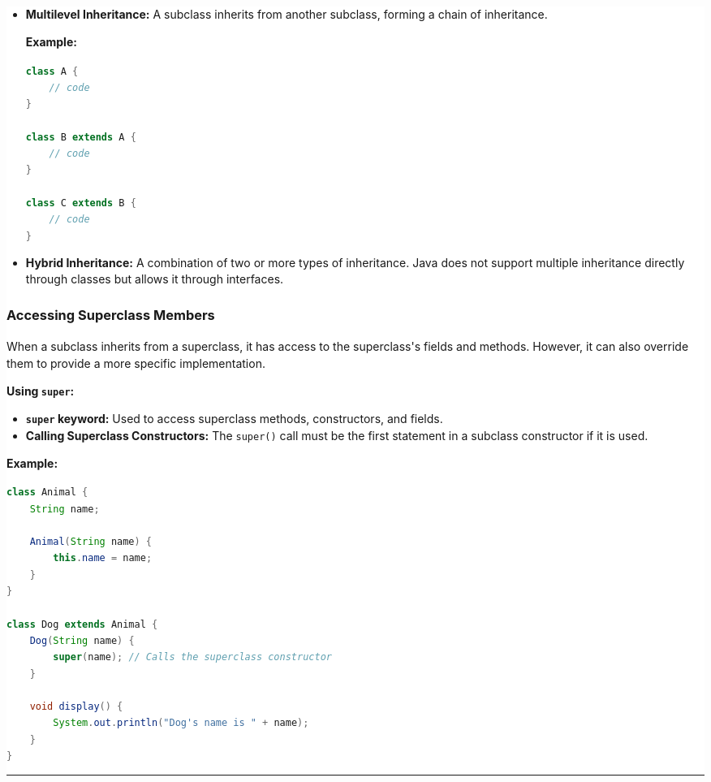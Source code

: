 - **Multilevel Inheritance:** A subclass inherits from another subclass, forming a chain of inheritance.
  
  **Example:**
  ```java
  class A {
      // code
  }

  class B extends A {
      // code
  }

  class C extends B {
      // code
  }
  ```

- **Hybrid Inheritance:** A combination of two or more types of inheritance. Java does not support multiple inheritance directly through classes but allows it through interfaces.

### Accessing Superclass Members

When a subclass inherits from a superclass, it has access to the superclass's fields and methods. However, it can also override them to provide a more specific implementation.

**Using `super`:**

- **`super` keyword:** Used to access superclass methods, constructors, and fields.
- **Calling Superclass Constructors:** The `super()` call must be the first statement in a subclass constructor if it is used.

**Example:**

```java
class Animal {
    String name;

    Animal(String name) {
        this.name = name;
    }
}

class Dog extends Animal {
    Dog(String name) {
        super(name); // Calls the superclass constructor
    }

    void display() {
        System.out.println("Dog's name is " + name);
    }
}
```

---
